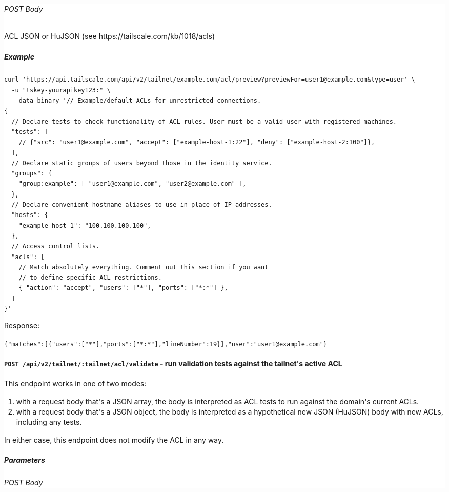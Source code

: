 ###### POST Body
ACL JSON or HuJSON (see https://tailscale.com/kb/1018/acls)

##### Example
```
curl 'https://api.tailscale.com/api/v2/tailnet/example.com/acl/preview?previewFor=user1@example.com&type=user' \
  -u "tskey-yourapikey123:" \
  --data-binary '// Example/default ACLs for unrestricted connections.
{
  // Declare tests to check functionality of ACL rules. User must be a valid user with registered machines.
  "tests": [
    // {"src": "user1@example.com", "accept": ["example-host-1:22"], "deny": ["example-host-2:100"]},
  ],
  // Declare static groups of users beyond those in the identity service.
  "groups": {
    "group:example": [ "user1@example.com", "user2@example.com" ],
  },
  // Declare convenient hostname aliases to use in place of IP addresses.
  "hosts": {
    "example-host-1": "100.100.100.100",
  },
  // Access control lists.
  "acls": [
    // Match absolutely everything. Comment out this section if you want
    // to define specific ACL restrictions.
    { "action": "accept", "users": ["*"], "ports": ["*:*"] },
  ]
}'
```

Response:
```
{"matches":[{"users":["*"],"ports":["*:*"],"lineNumber":19}],"user":"user1@example.com"}
```

<a name=tailnet-acl-validate-post></a>

#### `POST /api/v2/tailnet/:tailnet/acl/validate` - run validation tests against the tailnet's active ACL

This endpoint works in one of two modes:

1. with a request body that's a JSON array, the body is interpreted as ACL tests to run against the domain's current ACLs.
2. with a request body that's a JSON object, the body is interpreted as a hypothetical new JSON (HuJSON) body with new ACLs, including any tests.

In either case, this endpoint does not modify the ACL in any way.

##### Parameters

###### POST Body
